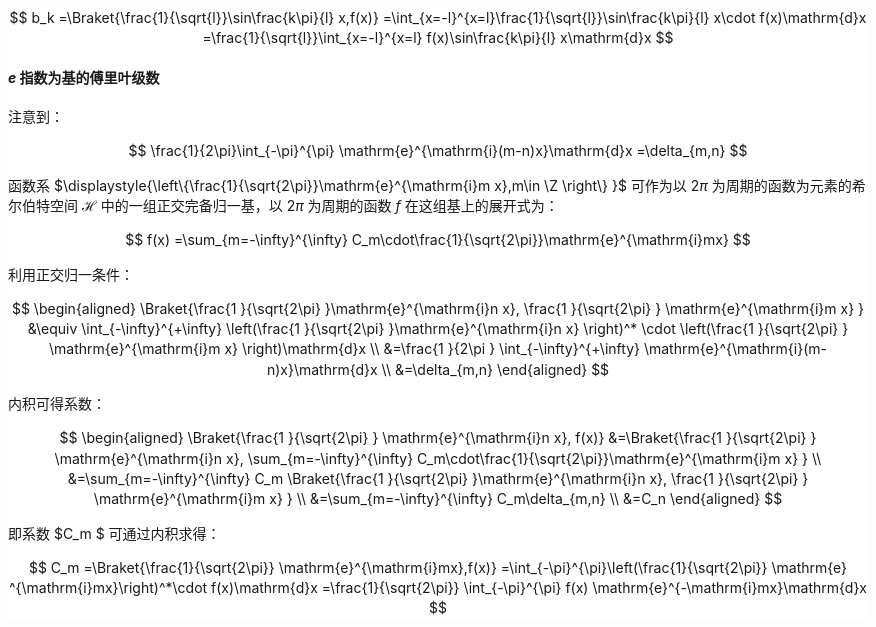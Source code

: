 $$
b_k
=\Braket{\frac{1}{\sqrt{l}}\sin\frac{k\pi}{l} x,f(x)}
=\int_{x=-l}^{x=l}\frac{1}{\sqrt{l}}\sin\frac{k\pi}{l} x\cdot f(x)\mathrm{d}x
=\frac{1}{\sqrt{l}}\int_{x=-l}^{x=l} f(x)\sin\frac{k\pi}{l} x\mathrm{d}x
$$

#### $e$ 指数为基的傅里叶级数

注意到：

$$
\frac{1}{2\pi}\int_{-\pi}^{\pi} \mathrm{e}^{\mathrm{i}(m-n)x}\mathrm{d}x
=\delta_{m,n}
$$

函数系 $\displaystyle{\left\{\frac{1}{\sqrt{2\pi}}\mathrm{e}^{\mathrm{i}m x},m\in \Z \right\} }$  可作为以 $2\pi$ 为周期的函数为元素的希尔伯特空间 $\mathcal{H}$ 中的一组正交完备归一基，以 $2\pi$ 为周期的函数 $f$ 在这组基上的展开式为：

$$
f(x)
=\sum_{m=-\infty}^{\infty} C_m\cdot\frac{1}{\sqrt{2\pi}}\mathrm{e}^{\mathrm{i}mx} 
$$

利用正交归一条件：

$$
\begin{aligned}
\Braket{\frac{1 }{\sqrt{2\pi} }\mathrm{e}^{\mathrm{i}n x}, \frac{1 }{\sqrt{2\pi} } \mathrm{e}^{\mathrm{i}m x} }
&\equiv \int_{-\infty}^{+\infty} \left(\frac{1 }{\sqrt{2\pi} }\mathrm{e}^{\mathrm{i}n x} \right)^* \cdot \left(\frac{1 }{\sqrt{2\pi} } \mathrm{e}^{\mathrm{i}m x} \right)\mathrm{d}x \\
&=\frac{1 }{2\pi } \int_{-\infty}^{+\infty} \mathrm{e}^{\mathrm{i}(m-n)x}\mathrm{d}x \\
&=\delta_{m,n}
\end{aligned}
$$

内积可得系数：

$$
\begin{aligned}
\Braket{\frac{1 }{\sqrt{2\pi} } \mathrm{e}^{\mathrm{i}n x}, f(x)}
&=\Braket{\frac{1 }{\sqrt{2\pi} } \mathrm{e}^{\mathrm{i}n x}, \sum_{m=-\infty}^{\infty} C_m\cdot\frac{1}{\sqrt{2\pi}}\mathrm{e}^{\mathrm{i}m x} } \\
&=\sum_{m=-\infty}^{\infty} C_m \Braket{\frac{1 }{\sqrt{2\pi} }\mathrm{e}^{\mathrm{i}n x}, \frac{1 }{\sqrt{2\pi} } \mathrm{e}^{\mathrm{i}m x} } \\
&=\sum_{m=-\infty}^{\infty} C_m\delta_{m,n} \\
&=C_n
\end{aligned}
$$

即系数 $C_m $ 可通过内积求得：

$$
C_m
=\Braket{\frac{1}{\sqrt{2\pi}} \mathrm{e}^{\mathrm{i}mx},f(x)}
=\int_{-\pi}^{\pi}\left(\frac{1}{\sqrt{2\pi}} \mathrm{e} ^{\mathrm{i}mx}\right)^*\cdot f(x)\mathrm{d}x
=\frac{1}{\sqrt{2\pi}} \int_{-\pi}^{\pi} f(x) \mathrm{e}^{-\mathrm{i}mx}\mathrm{d}x
$$
